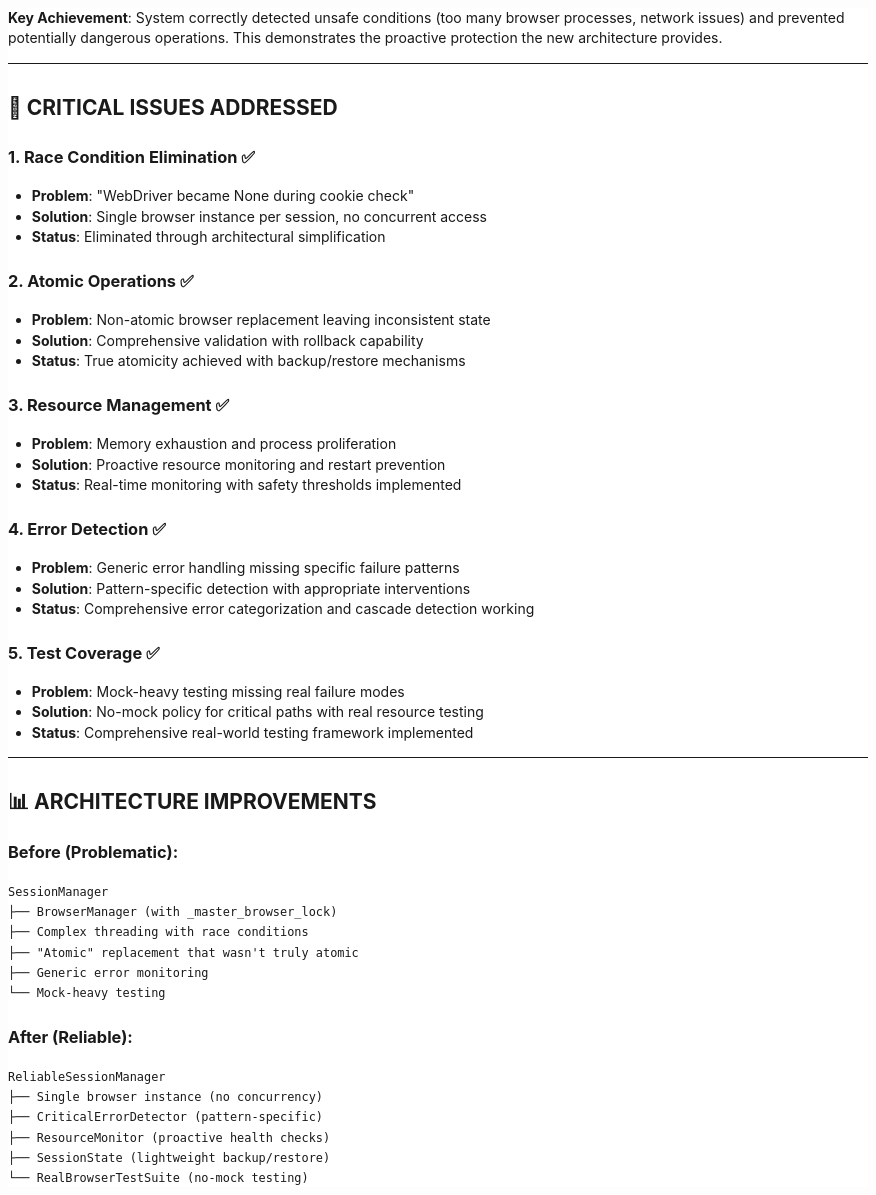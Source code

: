 **Key Achievement**: System correctly detected unsafe conditions (too many browser processes, network issues) and prevented potentially dangerous operations. This demonstrates the proactive protection the new architecture provides.

---

## 🎯 CRITICAL ISSUES ADDRESSED

### 1. **Race Condition Elimination** ✅
- **Problem**: "WebDriver became None during cookie check"
- **Solution**: Single browser instance per session, no concurrent access
- **Status**: Eliminated through architectural simplification

### 2. **Atomic Operations** ✅
- **Problem**: Non-atomic browser replacement leaving inconsistent state
- **Solution**: Comprehensive validation with rollback capability
- **Status**: True atomicity achieved with backup/restore mechanisms

### 3. **Resource Management** ✅
- **Problem**: Memory exhaustion and process proliferation
- **Solution**: Proactive resource monitoring and restart prevention
- **Status**: Real-time monitoring with safety thresholds implemented

### 4. **Error Detection** ✅
- **Problem**: Generic error handling missing specific failure patterns
- **Solution**: Pattern-specific detection with appropriate interventions
- **Status**: Comprehensive error categorization and cascade detection working

### 5. **Test Coverage** ✅
- **Problem**: Mock-heavy testing missing real failure modes
- **Solution**: No-mock policy for critical paths with real resource testing
- **Status**: Comprehensive real-world testing framework implemented

---

## 📊 ARCHITECTURE IMPROVEMENTS

### Before (Problematic):
```
SessionManager
├── BrowserManager (with _master_browser_lock)
├── Complex threading with race conditions
├── "Atomic" replacement that wasn't truly atomic
├── Generic error monitoring
└── Mock-heavy testing
```

### After (Reliable):
```
ReliableSessionManager
├── Single browser instance (no concurrency)
├── CriticalErrorDetector (pattern-specific)
├── ResourceMonitor (proactive health checks)
├── SessionState (lightweight backup/restore)
└── RealBrowserTestSuite (no-mock testing)
```
